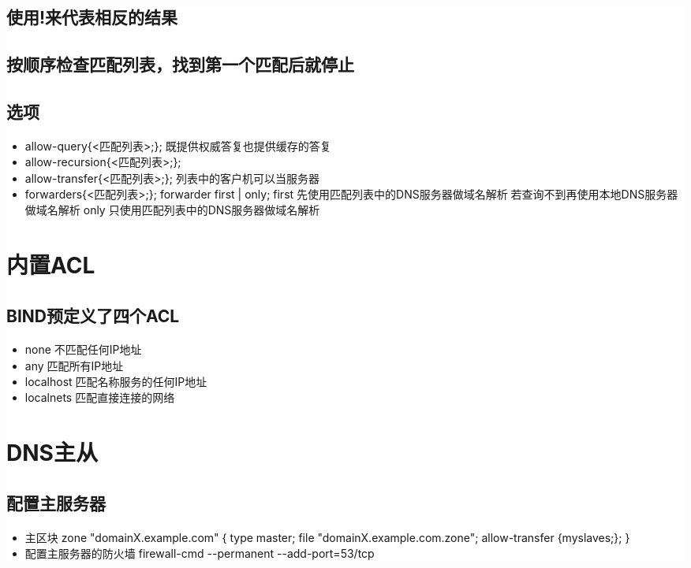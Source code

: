 

使用!来代表相反的结果
------------------------------------------



按顺序检查匹配列表，找到第一个匹配后就停止
------------------------------------------



选项
------------------------------------------

*    allow-query{<匹配列表>;};
      既提供权威答复也提供缓存的答复
*    allow-recursion{<匹配列表>;};
*    allow-transfer{<匹配列表>;};
      列表中的客户机可以当服务器
*    forwarders{<匹配列表>;}; forwarder first | only;
      first
        先使用匹配列表中的DNS服务器做域名解析
        若查询不到再使用本地DNS服务器做域名解析
      only
        只使用匹配列表中的DNS服务器做域名解析






内置ACL
=====================================================================

BIND预定义了四个ACL
------------------------------------------

*    none
      不匹配任何IP地址
*    any
      匹配所有IP地址
*    localhost
      匹配名称服务的任何IP地址
*    localnets
      匹配直接连接的网络






DNS主从
=====================================================================

配置主服务器
------------------------------------------

*    主区块
      zone "domainX.example.com" {  type master;  file "domainX.example.com.zone";  allow-transfer {myslaves;}; }
*    配置主服务器的防火墙
      firewall-cmd --permanent --add-port=53/tcp

